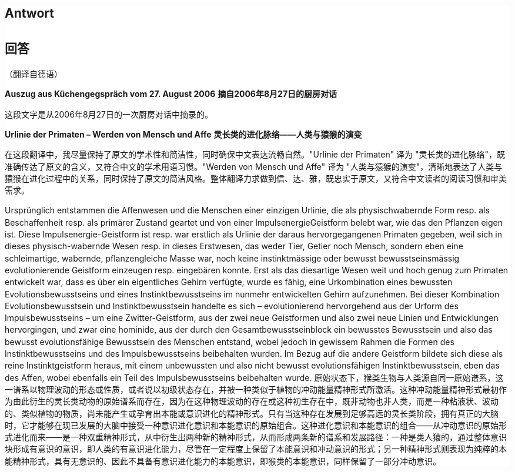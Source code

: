 ## Antwort
## 回答

（翻译自德语）

**Auszug aus Küchengegspräch vom 27. August 2006**
**摘自2006年8月27日的厨房对话**

这段文字是从2006年8月27日的一次厨房对话中摘录的。

**Urlinie der Primaten – Werden von Mensch und Affe**
**灵长类的进化脉络——人类与猿猴的演变**

在这段翻译中，我尽量保持了原文的学术性和简洁性，同时确保中文表达流畅自然。"Urlinie der Primaten" 译为 "灵长类的进化脉络"，既准确传达了原文的含义，又符合中文的学术用语习惯。"Werden von Mensch und Affe" 译为 "人类与猿猴的演变"，清晰地表达了人类与猿猴在进化过程中的关系，同时保持了原文的简洁风格。整体翻译力求做到信、达、雅，既忠实于原文，又符合中文读者的阅读习惯和审美需求。

Ursprünglich entstammen die Affenwesen und die Menschen einer einzigen Urlinie, die als physischwabernde Form resp. als Beschaffenheit resp. als primärer Zustand geartet und von einer ImpulsenergieGeistform belebt war, wie das den Pflanzen eigen ist. Diese Impulsenergie-Geistform ist resp. war erstlich als Urlinie der daraus hervorgegangenen Primaten gegeben, weil sich in dieses physisch-wabernde Wesen resp. in dieses Erstwesen, das weder Tier, Getier noch Mensch, sondern eben eine schleimartige, wabernde, pflanzengleiche Masse war, noch keine instinktmässige oder bewusst bewusstseinsmässig evolutionierende Geistform einzeugen resp. eingebären konnte. Erst als das diesartige Wesen weit und hoch genug zum Primaten entwickelt war, dass es über ein eigentliches Gehirn verfügte, wurde es fähig, eine Urkombination eines bewussten Evolutionsbewusstseins und eines Instinktbewusstseins im nunmehr entwickelten Gehirn aufzunehmen. Bei dieser Kombination Evolutionsbewusstsein und Instinktbewusstsein handelte es sich – evolutionierend hervorgehend aus der Urform des Impulsbewusstseins – um eine Zwitter-Geistform, aus der zwei neue Geistformen und also zwei neue Linien und Entwicklungen hervorgingen, und zwar eine hominide, aus der durch den Gesamtbewusstseinblock ein bewusstes Bewusstsein und also das bewusst evolutionsfähige Bewusstsein des Menschen entstand, wobei jedoch in gewissem Rahmen die Formen des Instinktbewusstseins und des Impulsbewusstseins beibehalten wurden. Im Bezug auf die andere Geistform bildete sich diese als reine Instinktgeistform heraus, mit einem unbewussten und also nicht bewusst evolutionsfähigen Instinktbewusstsein, eben das des Affen, wobei ebenfalls ein Teil des Impulsbewusstseins beibehalten wurde.
原始状态下，猴类生物与人类源自同一原始谱系，这一谱系以物理波动的形态或性质，或者说以初级状态存在，并被一种类似于植物的冲动能量精神形式所激活。这种冲动能量精神形式最初作为由此衍生的灵长类动物的原始谱系而存在，因为在这种物理波动的存在或这种初生存在中，既非动物也非人类，而是一种粘液状、波动的、类似植物的物质，尚未能产生或孕育出本能或意识进化的精神形式。只有当这种存在发展到足够高远的灵长类阶段，拥有真正的大脑时，它才能够在现已发展的大脑中接受一种意识进化意识和本能意识的原始组合。这种进化意识和本能意识的组合——从冲动意识的原始形式进化而来——是一种双重精神形式，从中衍生出两种新的精神形式，从而形成两条新的谱系和发展路径：一种是类人猿的，通过整体意识块形成有意识的意识，即人类的有意识进化能力，尽管在一定程度上保留了本能意识和冲动意识的形式；另一种精神形式则表现为纯粹的本能精神形式，具有无意识的、因此不具备有意识进化能力的本能意识，即猴类的本能意识，同样保留了一部分冲动意识。

